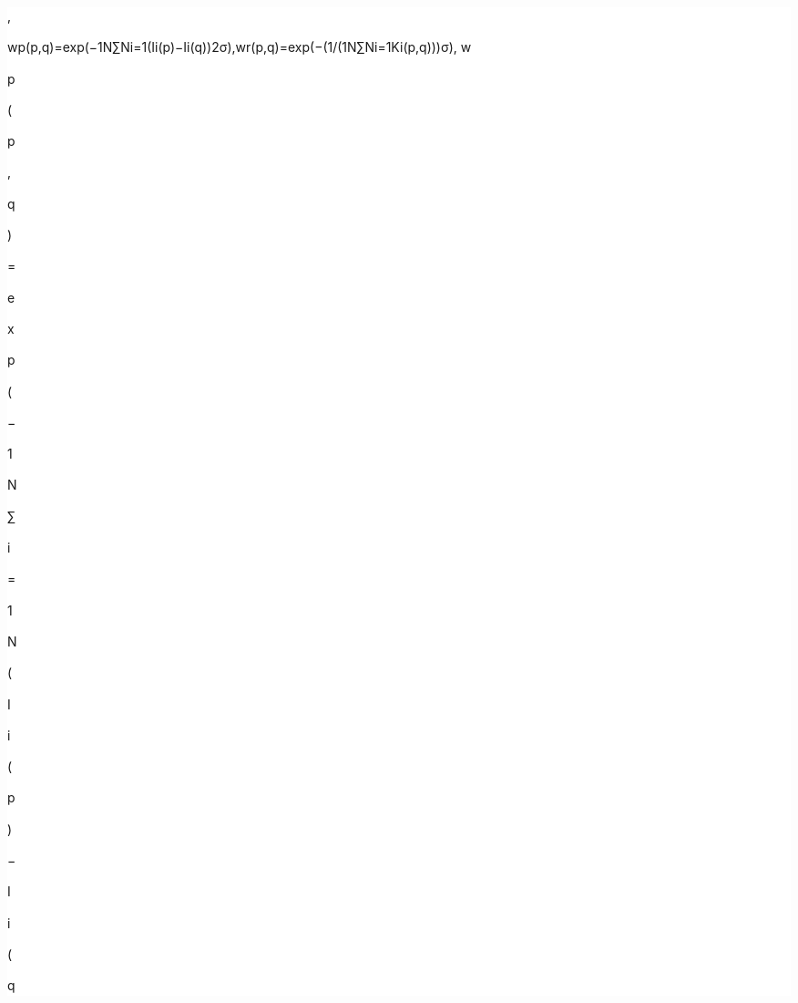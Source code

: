 ,


wp(p,q)=exp(−1N∑Ni=1(Ii(p)−Ii(q))2σ),wr(p,q)=exp(−(1/(1N∑Ni=1Ki(p,q)))σ),
w

p

(

p

,

q

)

=

e

x

p

(

−

1

N

∑

i

=

1

N

(

I

i

(

p

)

−

I

i

(

q
